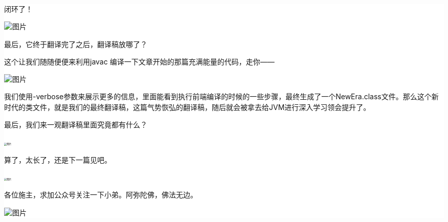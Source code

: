 闭环了！

![图片](https://mmbiz.qpic.cn/mmbiz_png/fAFyC36wKQOZQfNUpt6ralchAPtibdkqeCEYaSgGHLAicDPK0oBt7jfyz4LZ89T1G7KbhFtwrNyM2t4UKDFgPgeg/640?wx_fmt=png&wxfrom=5&wx_lazy=1&wx_co=1)

最后，它终于翻译完了之后，翻译稿放哪了？

这个让我们随随便便来利用javac 编译一下文章开始的那篇充满能量的代码，走你——

![图片](https://mmbiz.qpic.cn/mmbiz_png/fAFyC36wKQMbtBExxdncGDceujVg4PxibHoW3EziaLxQNUeLBd2ABzlenADmPyUbG4aKBUehLlbs6IztsyyrVs9w/640?wx_fmt=png&wxfrom=5&wx_lazy=1&wx_co=1)

我们使用-verbose参数来展示更多的信息，里面能看到执行前端编译的时候的一些步骤，最终生成了一个NewEra.class文件。那么这个新时代的类文件，就是我们的最终翻译稿，这篇气势恢弘的翻译稿，随后就会被拿去给JVM进行深入学习领会提升了。

最后，我们来一观翻译稿里面究竟都有什么？

<img src="https://mmbiz.qpic.cn/mmbiz_png/fAFyC36wKQMbtBExxdncGDceujVg4PxibibaFbAqIwXRtLs7L1ORKVoxibJYwjBicksK9icLnLTiclPNhWCjCiabWm77w/640?wx_fmt=png&wxfrom=5&wx_lazy=1&wx_co=1" alt="图片" style="zoom:33%;" />

算了，太长了，还是下一篇见吧。

<img src="https://mmbiz.qpic.cn/mmbiz_png/fAFyC36wKQMbtBExxdncGDceujVg4Pxibp99gOpcpoa5J7CX6v486TMVia1U5odjaVO1wSdfKuAGBhPZ8LQ6Utqw/640?wx_fmt=png&wxfrom=5&wx_lazy=1&wx_co=1" alt="图片" style="zoom:33%;" />



各位施主，求加公众号关注一下小弟。阿弥陀佛，佛法无边。

![图片](https://mmbiz.qpic.cn/mmbiz_jpg/fAFyC36wKQMbtBExxdncGDceujVg4PxibVlnTfWVdM9ibickaDoZtibApFm2eoRQiac4gmkDAzAtUzmtib9CySJvnFKg/640?wx_fmt=jpeg&wxfrom=5&wx_lazy=1&wx_co=1)

